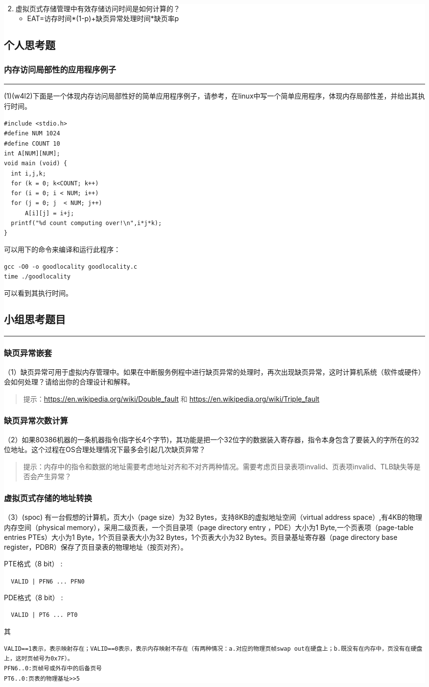 
2. 虚拟页式存储管理中有效存储访问时间是如何计算的？
   - EAT=访存时间*(1-p)+缺页异常处理时间\*缺页率p


## 个人思考题

### 内存访问局部性的应用程序例子
---
(1)(w4l2)下面是一个体现内存访问局部性好的简单应用程序例子，请参考，在linux中写一个简单应用程序，体现内存局部性差，并给出其执行时间。
```
#include <stdio.h>
#define NUM 1024
#define COUNT 10
int A[NUM][NUM];
void main (void) {
  int i,j,k;
  for (k = 0; k<COUNT; k++)
  for (i = 0; i < NUM; i++)
  for (j = 0; j	 < NUM; j++)
      A[i][j] = i+j;
  printf("%d count computing over!\n",i*j*k);
}
```
可以用下的命令来编译和运行此程序：
```
gcc -O0 -o goodlocality goodlocality.c
time ./goodlocality
```
可以看到其执行时间。

## 小组思考题目
----

### 缺页异常嵌套

（1）缺页异常可用于虚拟内存管理中。如果在中断服务例程中进行缺页异常的处理时，再次出现缺页异常，这时计算机系统（软件或硬件）会如何处理？请给出你的合理设计和解释。

> 提示：https://en.wikipedia.org/wiki/Double_fault 和 https://en.wikipedia.org/wiki/Triple_fault

### 缺页异常次数计算
（2）如果80386机器的一条机器指令(指字长4个字节)，其功能是把一个32位字的数据装入寄存器，指令本身包含了要装入的字所在的32位地址。这个过程在OS合理处理情况下最多会引起几次缺页异常？
> 提示：内存中的指令和数据的地址需要考虑地址对齐和不对齐两种情况。需要考虑页目录表项invalid、页表项invalid、TLB缺失等是否会产生异常？

### 虚拟页式存储的地址转换

（3）(spoc) 有一台假想的计算机，页大小（page size）为32 Bytes，支持8KB的虚拟地址空间（virtual address space）,有4KB的物理内存空间（physical memory），采用二级页表，一个页目录项（page directory entry ，PDE）大小为1 Byte,一个页表项（page-table entries
PTEs）大小为1 Byte，1个页目录表大小为32 Bytes，1个页表大小为32 Bytes。页目录基址寄存器（page directory base register，PDBR）保存了页目录表的物理地址（按页对齐）。

PTE格式（8 bit） :
```
  VALID | PFN6 ... PFN0
```
PDE格式（8 bit） :
```
  VALID | PT6 ... PT0
```
其
```
VALID==1表示，表示映射存在；VALID==0表示，表示内存映射不存在（有两种情况：a.对应的物理页帧swap out在硬盘上；b.既没有在内存中，页没有在硬盘上，这时页帧号为0x7F）。
PFN6..0:页帧号或外存中的后备页号
PT6..0:页表的物理基址>>5
```
